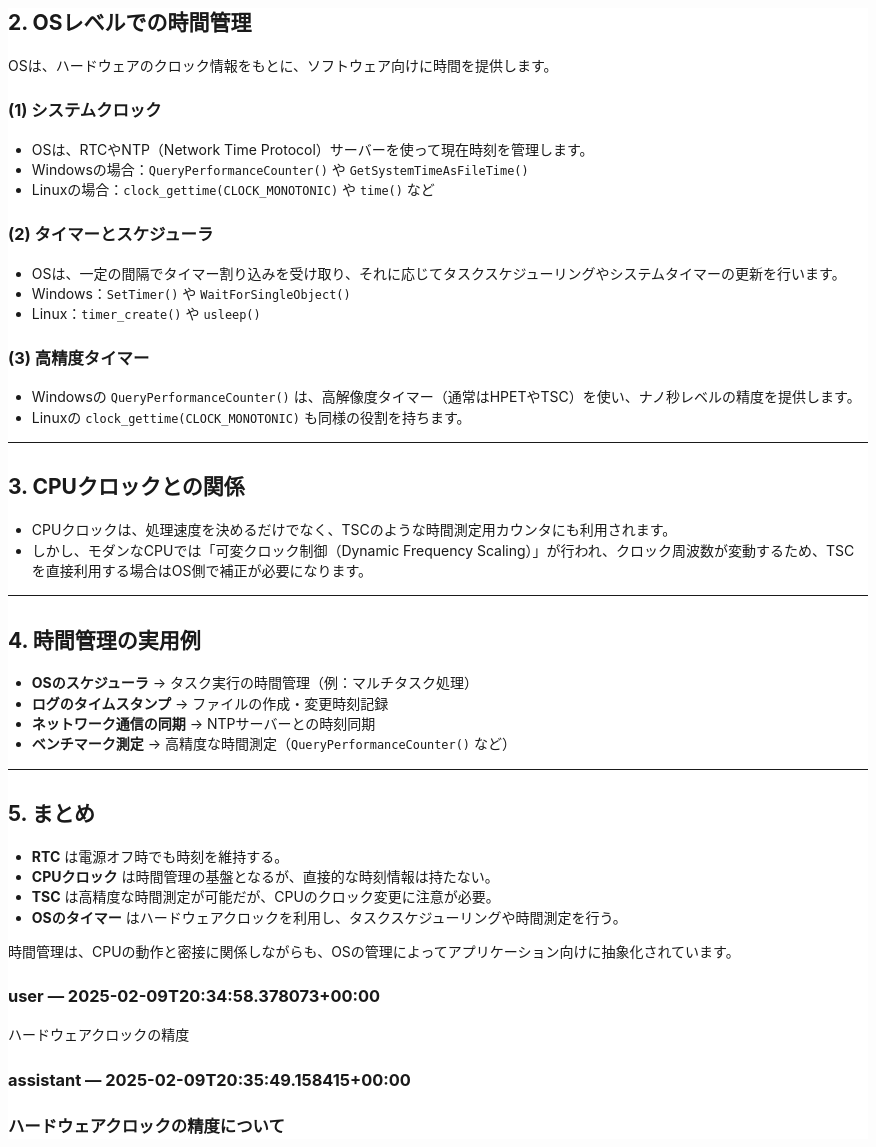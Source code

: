 ## 2. **OSレベルでの時間管理**
OSは、ハードウェアのクロック情報をもとに、ソフトウェア向けに時間を提供します。

### (1) **システムクロック**
- OSは、RTCやNTP（Network Time Protocol）サーバーを使って現在時刻を管理します。
- Windowsの場合：`QueryPerformanceCounter()` や `GetSystemTimeAsFileTime()`
- Linuxの場合：`clock_gettime(CLOCK_MONOTONIC)` や `time()` など

### (2) **タイマーとスケジューラ**
- OSは、一定の間隔でタイマー割り込みを受け取り、それに応じてタスクスケジューリングやシステムタイマーの更新を行います。
- Windows：`SetTimer()` や `WaitForSingleObject()`
- Linux：`timer_create()` や `usleep()`

### (3) **高精度タイマー**
- Windowsの `QueryPerformanceCounter()` は、高解像度タイマー（通常はHPETやTSC）を使い、ナノ秒レベルの精度を提供します。
- Linuxの `clock_gettime(CLOCK_MONOTONIC)` も同様の役割を持ちます。

---

## 3. **CPUクロックとの関係**
- CPUクロックは、処理速度を決めるだけでなく、TSCのような時間測定用カウンタにも利用されます。
- しかし、モダンなCPUでは「可変クロック制御（Dynamic Frequency Scaling）」が行われ、クロック周波数が変動するため、TSCを直接利用する場合はOS側で補正が必要になります。

---

## 4. **時間管理の実用例**
- **OSのスケジューラ** → タスク実行の時間管理（例：マルチタスク処理）
- **ログのタイムスタンプ** → ファイルの作成・変更時刻記録
- **ネットワーク通信の同期** → NTPサーバーとの時刻同期
- **ベンチマーク測定** → 高精度な時間測定（`QueryPerformanceCounter()` など）

---

## 5. **まとめ**
- **RTC** は電源オフ時でも時刻を維持する。
- **CPUクロック** は時間管理の基盤となるが、直接的な時刻情報は持たない。
- **TSC** は高精度な時間測定が可能だが、CPUのクロック変更に注意が必要。
- **OSのタイマー** はハードウェアクロックを利用し、タスクスケジューリングや時間測定を行う。

時間管理は、CPUの動作と密接に関係しながらも、OSの管理によってアプリケーション向けに抽象化されています。

### user — 2025-02-09T20:34:58.378073+00:00

ハードウェアクロックの精度

### assistant — 2025-02-09T20:35:49.158415+00:00

### **ハードウェアクロックの精度について**
